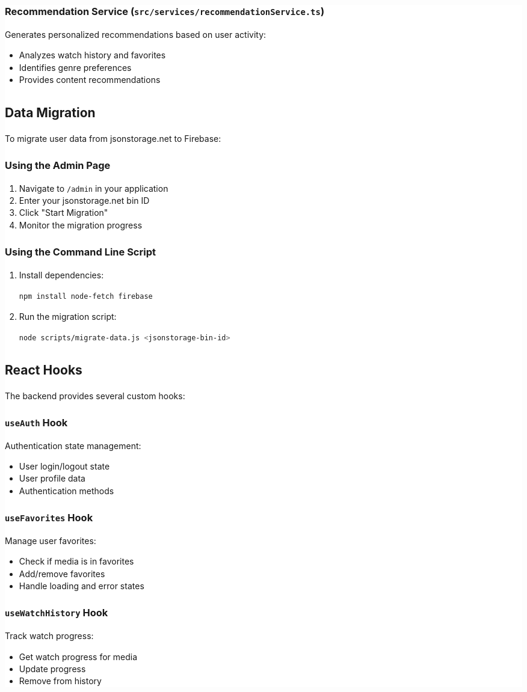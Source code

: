 ### Recommendation Service (`src/services/recommendationService.ts`)

Generates personalized recommendations based on user activity:

- Analyzes watch history and favorites
- Identifies genre preferences
- Provides content recommendations

## Data Migration

To migrate user data from jsonstorage.net to Firebase:

### Using the Admin Page

1. Navigate to `/admin` in your application
2. Enter your jsonstorage.net bin ID
3. Click "Start Migration"
4. Monitor the migration progress

### Using the Command Line Script

1. Install dependencies:
   ```bash
   npm install node-fetch firebase
   ```

2. Run the migration script:
   ```bash
   node scripts/migrate-data.js <jsonstorage-bin-id>
   ```

## React Hooks

The backend provides several custom hooks:

### `useAuth` Hook

Authentication state management:
- User login/logout state
- User profile data
- Authentication methods

### `useFavorites` Hook

Manage user favorites:
- Check if media is in favorites
- Add/remove favorites
- Handle loading and error states

### `useWatchHistory` Hook

Track watch progress:
- Get watch progress for media
- Update progress
- Remove from history
